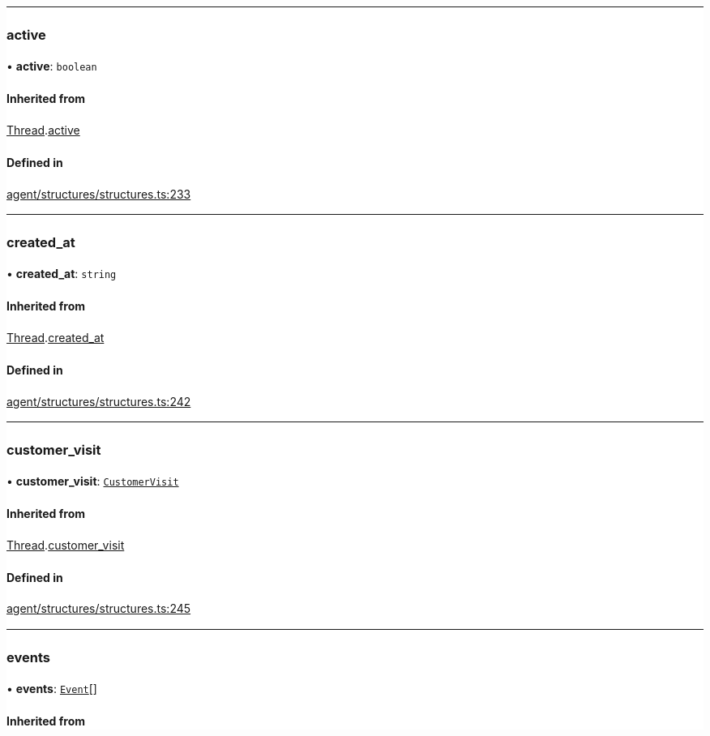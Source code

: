 ___

### active

• **active**: `boolean`

#### Inherited from

[Thread](agent_structures_structures.Thread.md).[active](agent_structures_structures.Thread.md#active)

#### Defined in

[agent/structures/structures.ts:233](https://github.com/livechat/lc-sdk-js/blob/a63b0a6/src/agent/structures/structures.ts#L233)

___

### created\_at

• **created\_at**: `string`

#### Inherited from

[Thread](agent_structures_structures.Thread.md).[created_at](agent_structures_structures.Thread.md#created_at)

#### Defined in

[agent/structures/structures.ts:242](https://github.com/livechat/lc-sdk-js/blob/a63b0a6/src/agent/structures/structures.ts#L242)

___

### customer\_visit

• **customer\_visit**: [`CustomerVisit`](agent_structures_structures.CustomerVisit.md)

#### Inherited from

[Thread](agent_structures_structures.Thread.md).[customer_visit](agent_structures_structures.Thread.md#customer_visit)

#### Defined in

[agent/structures/structures.ts:245](https://github.com/livechat/lc-sdk-js/blob/a63b0a6/src/agent/structures/structures.ts#L245)

___

### events

• **events**: [`Event`](../modules/agent_structures_events.md#event)[]

#### Inherited from
